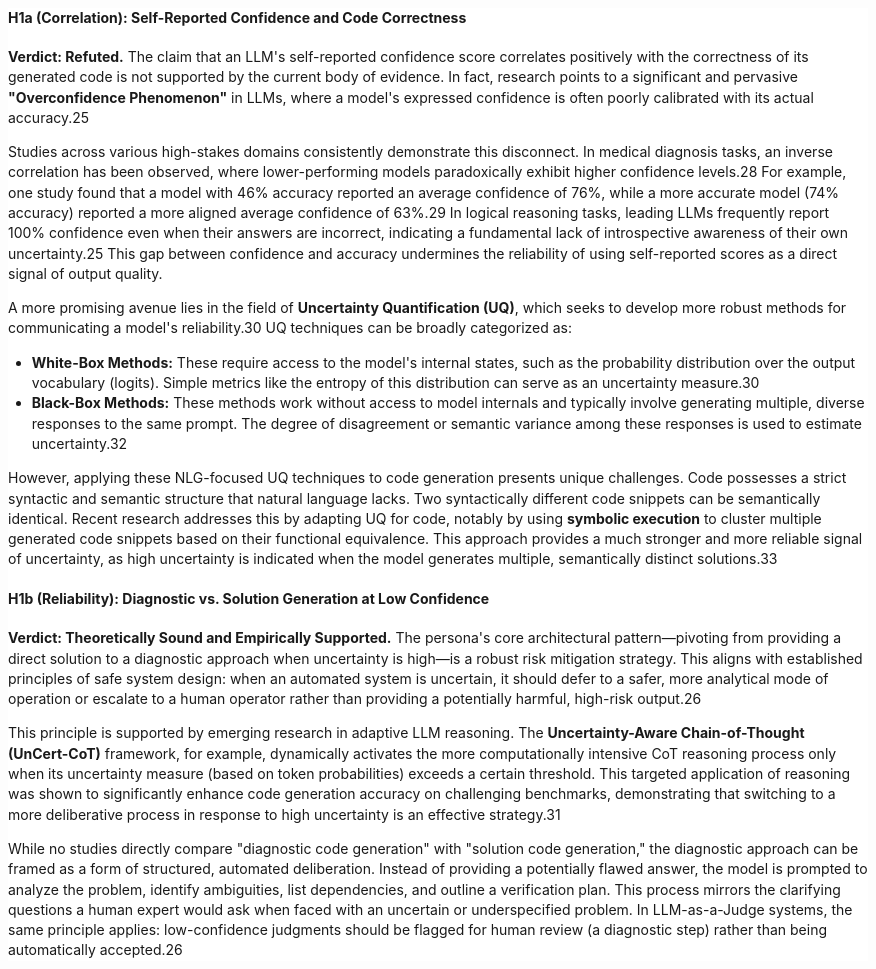 #### **H1a (Correlation): Self-Reported Confidence and Code Correctness**

**Verdict: Refuted.** The claim that an LLM's self-reported confidence score correlates positively with the correctness of its generated code is not supported by the current body of evidence. In fact, research points to a significant and pervasive **"Overconfidence Phenomenon"** in LLMs, where a model's expressed confidence is often poorly calibrated with its actual accuracy.25

Studies across various high-stakes domains consistently demonstrate this disconnect. In medical diagnosis tasks, an inverse correlation has been observed, where lower-performing models paradoxically exhibit higher confidence levels.28 For example, one study found that a model with 46% accuracy reported an average confidence of 76%, while a more accurate model (74% accuracy) reported a more aligned average confidence of 63%.29 In logical reasoning tasks, leading LLMs frequently report 100% confidence even when their answers are incorrect, indicating a fundamental lack of introspective awareness of their own uncertainty.25 This gap between confidence and accuracy undermines the reliability of using self-reported scores as a direct signal of output quality.

A more promising avenue lies in the field of **Uncertainty Quantification (UQ)**, which seeks to develop more robust methods for communicating a model's reliability.30 UQ techniques can be broadly categorized as:

- **White-Box Methods:** These require access to the model's internal states, such as the probability distribution over the output vocabulary (logits). Simple metrics like the entropy of this distribution can serve as an uncertainty measure.30
- **Black-Box Methods:** These methods work without access to model internals and typically involve generating multiple, diverse responses to the same prompt. The degree of disagreement or semantic variance among these responses is used to estimate uncertainty.32

However, applying these NLG-focused UQ techniques to code generation presents unique challenges. Code possesses a strict syntactic and semantic structure that natural language lacks. Two syntactically different code snippets can be semantically identical. Recent research addresses this by adapting UQ for code, notably by using **symbolic execution** to cluster multiple generated code snippets based on their functional equivalence. This approach provides a much stronger and more reliable signal of uncertainty, as high uncertainty is indicated when the model generates multiple, semantically distinct solutions.33

#### **H1b (Reliability): Diagnostic vs. Solution Generation at Low Confidence**

**Verdict: Theoretically Sound and Empirically Supported.** The persona's core architectural pattern—pivoting from providing a direct solution to a diagnostic approach when uncertainty is high—is a robust risk mitigation strategy. This aligns with established principles of safe system design: when an automated system is uncertain, it should defer to a safer, more analytical mode of operation or escalate to a human operator rather than providing a potentially harmful, high-risk output.26

This principle is supported by emerging research in adaptive LLM reasoning. The **Uncertainty-Aware Chain-of-Thought (UnCert-CoT)** framework, for example, dynamically activates the more computationally intensive CoT reasoning process only when its uncertainty measure (based on token probabilities) exceeds a certain threshold. This targeted application of reasoning was shown to significantly enhance code generation accuracy on challenging benchmarks, demonstrating that switching to a more deliberative process in response to high uncertainty is an effective strategy.31

While no studies directly compare "diagnostic code generation" with "solution code generation," the diagnostic approach can be framed as a form of structured, automated deliberation. Instead of providing a potentially flawed answer, the model is prompted to analyze the problem, identify ambiguities, list dependencies, and outline a verification plan. This process mirrors the clarifying questions a human expert would ask when faced with an uncertain or underspecified problem. In LLM-as-a-Judge systems, the same principle applies: low-confidence judgments should be flagged for human review (a diagnostic step) rather than being automatically accepted.26
